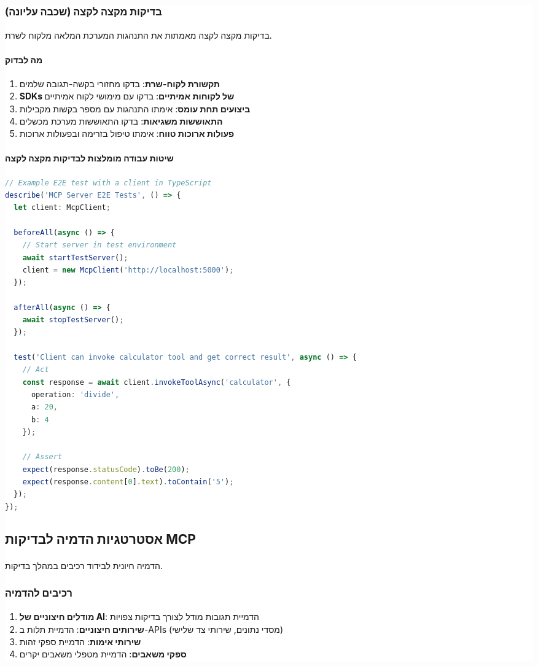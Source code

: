 
### בדיקות מקצה לקצה (שכבה עליונה)

בדיקות מקצה לקצה מאמתות את התנהגות המערכת המלאה מלקוח לשרת.

#### מה לבדוק

1. **תקשורת לקוח-שרת**: בדקו מחזורי בקשה-תגובה שלמים
2. **SDKs של לקוחות אמיתיים**: בדקו עם מימושי לקוח אמיתיים
3. **ביצועים תחת עומס**: אימתו התנהגות עם מספר בקשות מקבילות
4. **התאוששות משגיאות**: בדקו התאוששות מערכת מכשלים
5. **פעולות ארוכות טווח**: אימתו טיפול בזרימה ובפעולות ארוכות

#### שיטות עבודה מומלצות לבדיקות מקצה לקצה

```typescript
// Example E2E test with a client in TypeScript
describe('MCP Server E2E Tests', () => {
  let client: McpClient;
  
  beforeAll(async () => {
    // Start server in test environment
    await startTestServer();
    client = new McpClient('http://localhost:5000');
  });
  
  afterAll(async () => {
    await stopTestServer();
  });
  
  test('Client can invoke calculator tool and get correct result', async () => {
    // Act
    const response = await client.invokeToolAsync('calculator', {
      operation: 'divide',
      a: 20,
      b: 4
    });
    
    // Assert
    expect(response.statusCode).toBe(200);
    expect(response.content[0].text).toContain('5');
  });
});
```

## אסטרטגיות הדמיה לבדיקות MCP

הדמיה חיונית לבידוד רכיבים במהלך בדיקות.

### רכיבים להדמיה

1. **מודלים חיצוניים של AI**: הדמיית תגובות מודל לצורך בדיקות צפויות
2. **שירותים חיצוניים**: הדמיית תלות ב-APIs (מסדי נתונים, שירותי צד שלישי)
3. **שירותי אימות**: הדמיית ספקי זהות
4. **ספקי משאבים**: הדמיית מטפלי משאבים יקרים
